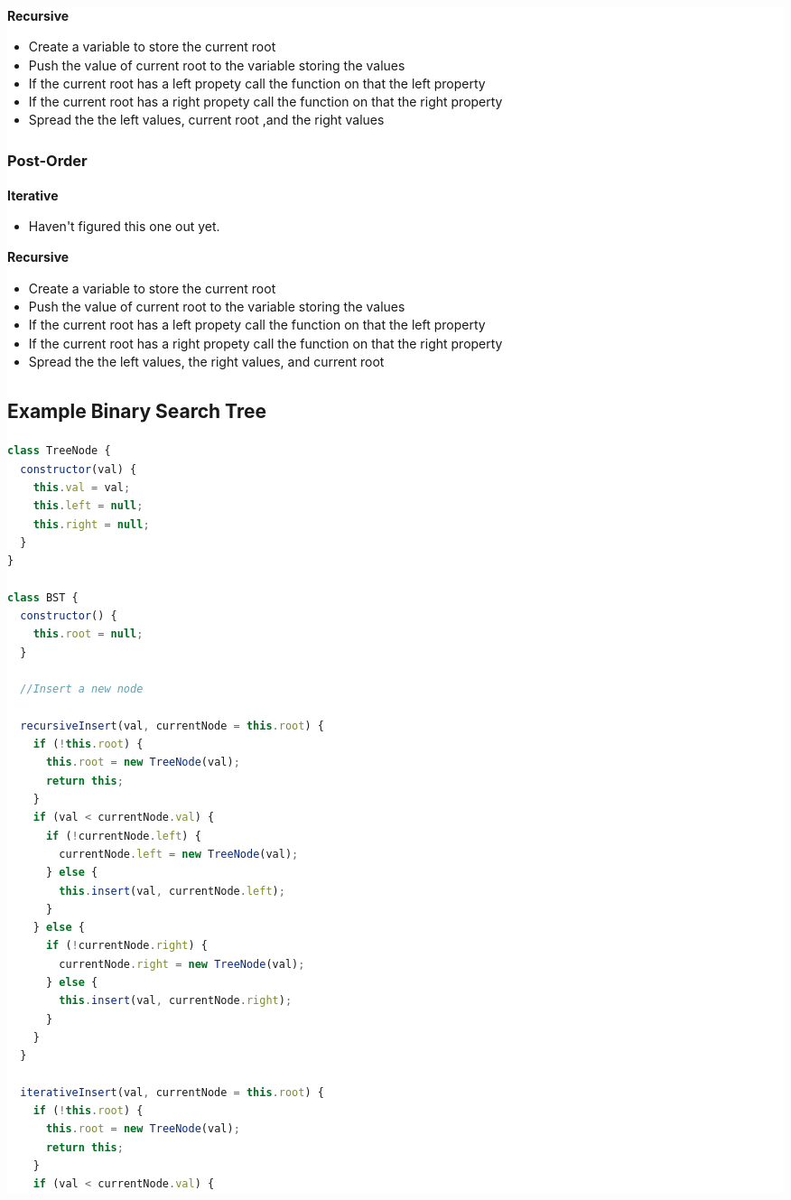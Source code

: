 **Recursive**

- Create a variable to store the current root
- Push the value of current root to the variable storing the values
- If the current root has a left propety call the function on that the left property
- If the current root has a right propety call the function on that the right property
- Spread the the left values, current root ,and the right values

### Post-Order

**Iterative**

- Haven't figured this one out yet.

**Recursive**

- Create a variable to store the current root
- Push the value of current root to the variable storing the values
- If the current root has a left propety call the function on that the left property
- If the current root has a right propety call the function on that the right property
- Spread the the left values, the right values, and current root

## Example Binary Search Tree

```javascript
class TreeNode {
  constructor(val) {
    this.val = val;
    this.left = null;
    this.right = null;
  }
}

class BST {
  constructor() {
    this.root = null;
  }

  //Insert a new node

  recursiveInsert(val, currentNode = this.root) {
    if (!this.root) {
      this.root = new TreeNode(val);
      return this;
    }
    if (val < currentNode.val) {
      if (!currentNode.left) {
        currentNode.left = new TreeNode(val);
      } else {
        this.insert(val, currentNode.left);
      }
    } else {
      if (!currentNode.right) {
        currentNode.right = new TreeNode(val);
      } else {
        this.insert(val, currentNode.right);
      }
    }
  }

  iterativeInsert(val, currentNode = this.root) {
    if (!this.root) {
      this.root = new TreeNode(val);
      return this;
    }
    if (val < currentNode.val) {
```